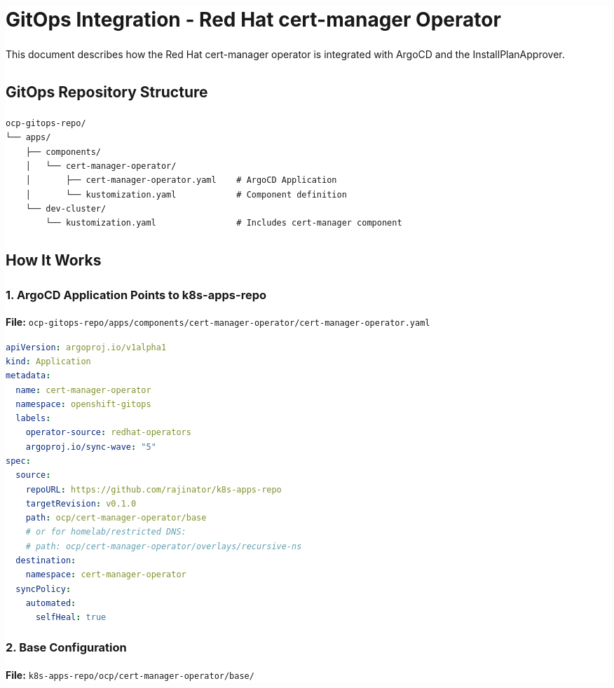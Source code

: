 # GitOps Integration - Red Hat cert-manager Operator

This document describes how the Red Hat cert-manager operator is integrated with ArgoCD and the InstallPlanApprover.

## GitOps Repository Structure

```
ocp-gitops-repo/
└── apps/
    ├── components/
    │   └── cert-manager-operator/
    │       ├── cert-manager-operator.yaml    # ArgoCD Application
    │       └── kustomization.yaml            # Component definition
    └── dev-cluster/
        └── kustomization.yaml                # Includes cert-manager component
```

## How It Works

### 1. ArgoCD Application Points to k8s-apps-repo

**File:** `ocp-gitops-repo/apps/components/cert-manager-operator/cert-manager-operator.yaml`

```yaml
apiVersion: argoproj.io/v1alpha1
kind: Application
metadata:
  name: cert-manager-operator
  namespace: openshift-gitops
  labels:
    operator-source: redhat-operators
    argoproj.io/sync-wave: "5"
spec:
  source:
    repoURL: https://github.com/rajinator/k8s-apps-repo
    targetRevision: v0.1.0
    path: ocp/cert-manager-operator/base
    # or for homelab/restricted DNS:
    # path: ocp/cert-manager-operator/overlays/recursive-ns
  destination:
    namespace: cert-manager-operator
  syncPolicy:
    automated:
      selfHeal: true
```

### 2. Base Configuration

**File:** `k8s-apps-repo/ocp/cert-manager-operator/base/`
